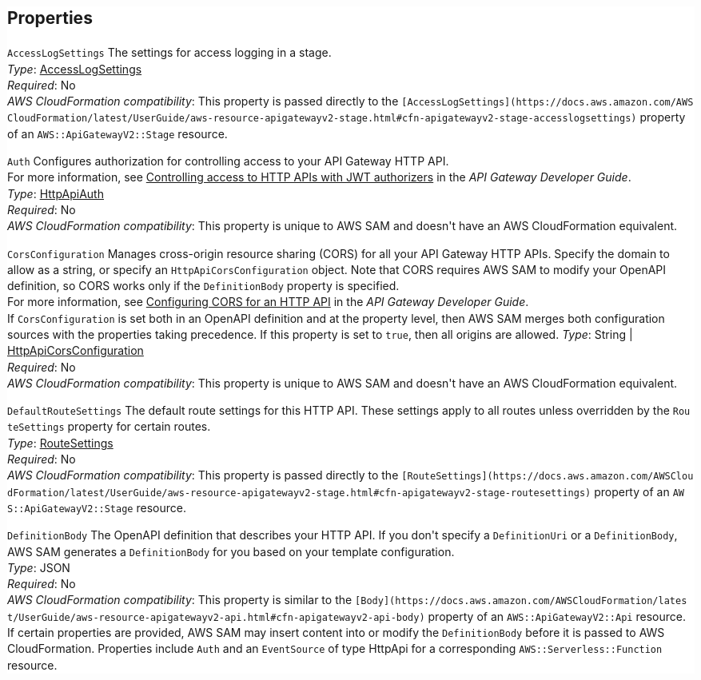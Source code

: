 ## Properties<a name="sam-resource-httpapi-properties"></a>

 `AccessLogSettings`   <a name="sam-httpapi-accesslogsettings"></a>
The settings for access logging in a stage\.  
*Type*: [AccessLogSettings](https://docs.aws.amazon.com/AWSCloudFormation/latest/UserGuide/aws-resource-apigatewayv2-stage.html#cfn-apigatewayv2-stage-accesslogsettings)  
*Required*: No  
*AWS CloudFormation compatibility*: This property is passed directly to the `[AccessLogSettings](https://docs.aws.amazon.com/AWSCloudFormation/latest/UserGuide/aws-resource-apigatewayv2-stage.html#cfn-apigatewayv2-stage-accesslogsettings)` property of an `AWS::ApiGatewayV2::Stage` resource\.

 `Auth`   <a name="sam-httpapi-auth"></a>
Configures authorization for controlling access to your API Gateway HTTP API\.  
For more information, see [Controlling access to HTTP APIs with JWT authorizers](https://docs.aws.amazon.com/apigateway/latest/developerguide/http-api-jwt-authorizer.html) in the *API Gateway Developer Guide*\.  
*Type*: [HttpApiAuth](sam-property-httpapi-httpapiauth.md)  
*Required*: No  
*AWS CloudFormation compatibility*: This property is unique to AWS SAM and doesn't have an AWS CloudFormation equivalent\.

 `CorsConfiguration`   <a name="sam-httpapi-corsconfiguration"></a>
Manages cross\-origin resource sharing \(CORS\) for all your API Gateway HTTP APIs\. Specify the domain to allow as a string, or specify an `HttpApiCorsConfiguration` object\. Note that CORS requires AWS SAM to modify your OpenAPI definition, so CORS works only if the `DefinitionBody` property is specified\.  
For more information, see [Configuring CORS for an HTTP API](https://docs.aws.amazon.com/apigateway/latest/developerguide/http-api-cors.html) in the *API Gateway Developer Guide*\.  
If `CorsConfiguration` is set both in an OpenAPI definition and at the property level, then AWS SAM merges both configuration sources with the properties taking precedence\. If this property is set to `true`, then all origins are allowed\.
*Type*: String \| [HttpApiCorsConfiguration](sam-property-httpapi-httpapicorsconfiguration.md)  
*Required*: No  
*AWS CloudFormation compatibility*: This property is unique to AWS SAM and doesn't have an AWS CloudFormation equivalent\.

 `DefaultRouteSettings`   <a name="sam-httpapi-defaultroutesettings"></a>
The default route settings for this HTTP API\. These settings apply to all routes unless overridden by the `RouteSettings` property for certain routes\.  
*Type*: [RouteSettings](https://docs.aws.amazon.com/AWSCloudFormation/latest/UserGuide/aws-resource-apigatewayv2-stage.html#cfn-apigatewayv2-stage-routesettings)  
*Required*: No  
*AWS CloudFormation compatibility*: This property is passed directly to the `[RouteSettings](https://docs.aws.amazon.com/AWSCloudFormation/latest/UserGuide/aws-resource-apigatewayv2-stage.html#cfn-apigatewayv2-stage-routesettings)` property of an `AWS::ApiGatewayV2::Stage` resource\.

 `DefinitionBody`   <a name="sam-httpapi-definitionbody"></a>
The OpenAPI definition that describes your HTTP API\. If you don't specify a `DefinitionUri` or a `DefinitionBody`, AWS SAM generates a `DefinitionBody` for you based on your template configuration\.  
*Type*: JSON  
*Required*: No  
*AWS CloudFormation compatibility*: This property is similar to the `[Body](https://docs.aws.amazon.com/AWSCloudFormation/latest/UserGuide/aws-resource-apigatewayv2-api.html#cfn-apigatewayv2-api-body)` property of an `AWS::ApiGatewayV2::Api` resource\. If certain properties are provided, AWS SAM may insert content into or modify the `DefinitionBody` before it is passed to AWS CloudFormation\. Properties include `Auth` and an `EventSource` of type HttpApi for a corresponding `AWS::Serverless::Function` resource\.
